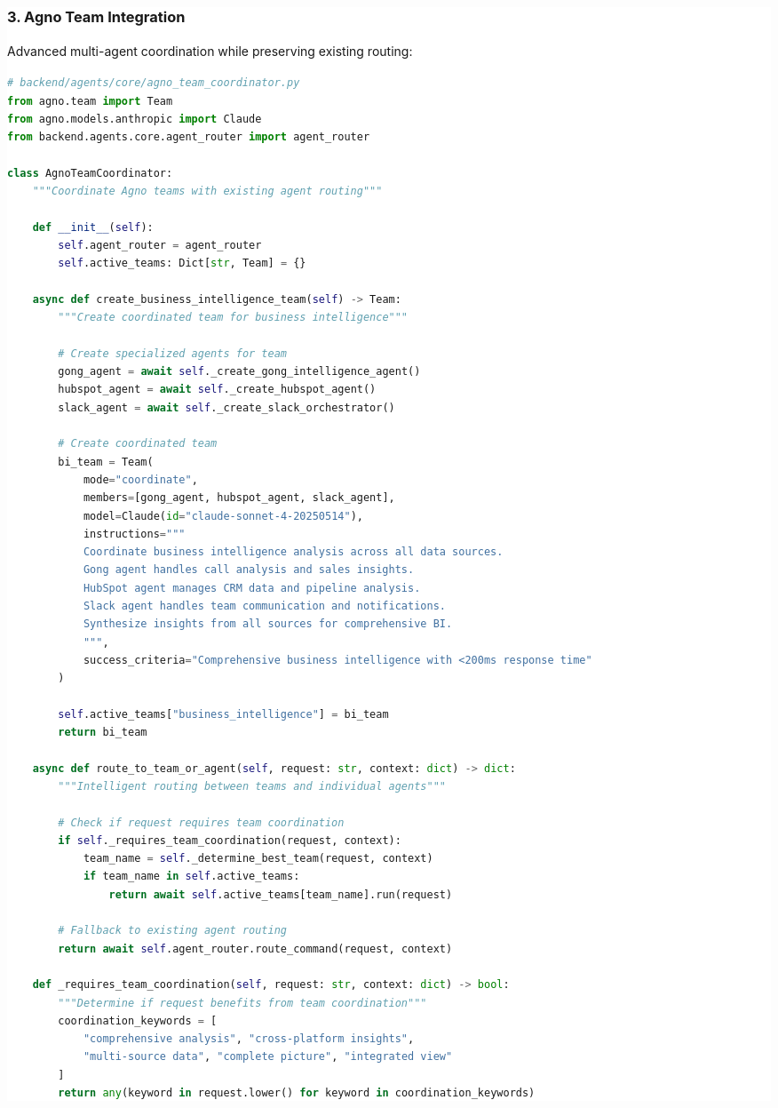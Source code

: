 ### 3. Agno Team Integration
Advanced multi-agent coordination while preserving existing routing:

```python
# backend/agents/core/agno_team_coordinator.py
from agno.team import Team
from agno.models.anthropic import Claude
from backend.agents.core.agent_router import agent_router

class AgnoTeamCoordinator:
    """Coordinate Agno teams with existing agent routing"""

    def __init__(self):
        self.agent_router = agent_router
        self.active_teams: Dict[str, Team] = {}

    async def create_business_intelligence_team(self) -> Team:
        """Create coordinated team for business intelligence"""

        # Create specialized agents for team
        gong_agent = await self._create_gong_intelligence_agent()
        hubspot_agent = await self._create_hubspot_agent()
        slack_agent = await self._create_slack_orchestrator()

        # Create coordinated team
        bi_team = Team(
            mode="coordinate",
            members=[gong_agent, hubspot_agent, slack_agent],
            model=Claude(id="claude-sonnet-4-20250514"),
            instructions="""
            Coordinate business intelligence analysis across all data sources.
            Gong agent handles call analysis and sales insights.
            HubSpot agent manages CRM data and pipeline analysis.
            Slack agent handles team communication and notifications.
            Synthesize insights from all sources for comprehensive BI.
            """,
            success_criteria="Comprehensive business intelligence with <200ms response time"
        )

        self.active_teams["business_intelligence"] = bi_team
        return bi_team

    async def route_to_team_or_agent(self, request: str, context: dict) -> dict:
        """Intelligent routing between teams and individual agents"""

        # Check if request requires team coordination
        if self._requires_team_coordination(request, context):
            team_name = self._determine_best_team(request, context)
            if team_name in self.active_teams:
                return await self.active_teams[team_name].run(request)

        # Fallback to existing agent routing
        return await self.agent_router.route_command(request, context)

    def _requires_team_coordination(self, request: str, context: dict) -> bool:
        """Determine if request benefits from team coordination"""
        coordination_keywords = [
            "comprehensive analysis", "cross-platform insights",
            "multi-source data", "complete picture", "integrated view"
        ]
        return any(keyword in request.lower() for keyword in coordination_keywords)
```
